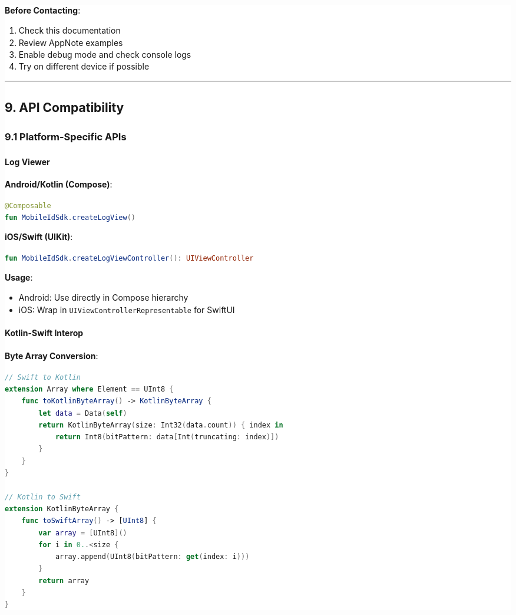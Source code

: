 **Before Contacting**:
1. Check this documentation
2. Review AppNote examples
3. Enable debug mode and check console logs
4. Try on different device if possible

---

## 9. API Compatibility

### 9.1 Platform-Specific APIs

#### Log Viewer

**Android/Kotlin (Compose)**:
```kotlin
@Composable
fun MobileIdSdk.createLogView()
```

**iOS/Swift (UIKit)**:
```kotlin
fun MobileIdSdk.createLogViewController(): UIViewController
```

**Usage**:
- Android: Use directly in Compose hierarchy
- iOS: Wrap in `UIViewControllerRepresentable` for SwiftUI

#### Kotlin-Swift Interop

**Byte Array Conversion**:
```swift
// Swift to Kotlin
extension Array where Element == UInt8 {
    func toKotlinByteArray() -> KotlinByteArray {
        let data = Data(self)
        return KotlinByteArray(size: Int32(data.count)) { index in
            return Int8(bitPattern: data[Int(truncating: index)])
        }
    }
}

// Kotlin to Swift
extension KotlinByteArray {
    func toSwiftArray() -> [UInt8] {
        var array = [UInt8]()
        for i in 0..<size {
            array.append(UInt8(bitPattern: get(index: i)))
        }
        return array
    }
}
```
